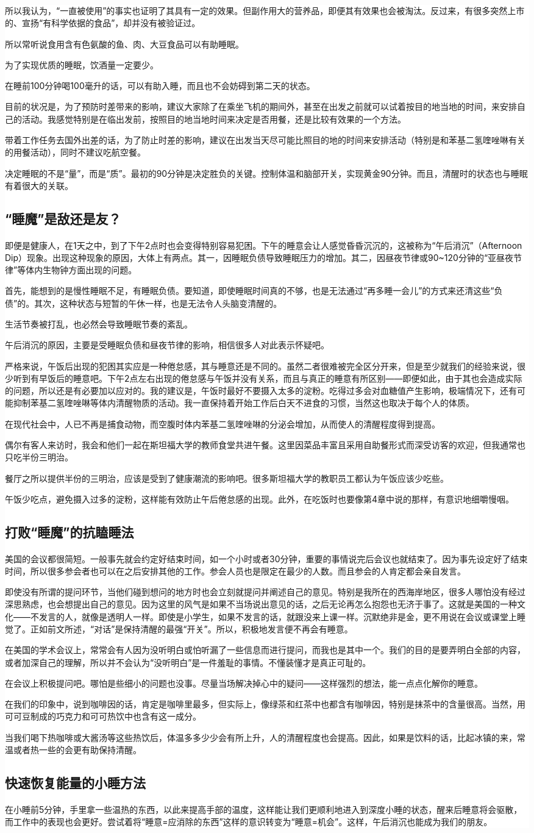 所以我认为，“一直被使用”的事实也证明了其具有一定的效果。但副作用大的营养品，即便其有效果也会被淘汰。反过来，有很多突然上市的、宣扬“有科学依据的食品”，却并没有被验证过。

所以常听说食用含有色氨酸的鱼、肉、大豆食品可以有助睡眠。

为了实现优质的睡眠，饮酒量一定要少。

在睡前100分钟喝100毫升的话，可以有助入睡，而且也不会妨碍到第二天的状态。

目前的状况是，为了预防时差带来的影响，建议大家除了在乘坐飞机的期间外，甚至在出发之前就可以试着按目的地当地的时间，来安排自己的活动。我感觉特别是在临出发前，按照目的地当地时间来决定是否用餐，还是比较有效果的一个方法。

带着工作任务去国外出差的话，为了防止时差的影响，建议在出发当天尽可能比照目的地的时间来安排活动（特别是和苯基二氢喹唑啉有关的用餐活动），同时不建议吃航空餐。

决定睡眠的不是“量”，而是“质”。最初的90分钟是决定胜负的关键。控制体温和脑部开关，实现黄金90分钟。而且，清醒时的状态也与睡眠有着很大的关联。&#x20;

## “睡魔”是敌还是友？

即便是健康人，在1天之中，到了下午2点时也会变得特别容易犯困。下午的睡意会让人感觉昏昏沉沉的，这被称为“午后消沉”（Afternoon Dip）现象。出现这种现象的原因，大体上有两点。其一，因睡眠负债导致睡眠压力的增加。其二，因昼夜节律或90\~120分钟的“亚昼夜节律”等体内生物钟方面出现的问题。

首先，能想到的是慢性睡眠不足，有睡眠负债。要知道，即使睡眠时间真的不够，也是无法通过“再多睡一会儿”的方式来还清这些“负债”的。其次，这种状态与短暂的午休一样，也是无法令人头脑变清醒的。

生活节奏被打乱，也必然会导致睡眠节奏的紊乱。

午后消沉的原因，主要是受睡眠负债和昼夜节律的影响，相信很多人对此表示怀疑吧。

严格来说，午饭后出现的犯困其实应是一种倦怠感，其与睡意还是不同的。虽然二者很难被完全区分开来，但是至少就我们的经验来说，很少听到有早饭后的睡意吧。下午2点左右出现的倦怠感与午饭并没有关系，而且与真正的睡意有所区别——即便如此，由于其也会造成实际的问题，所以还是有必要加以应对的。我的建议是，午饭时最好不要摄入太多的淀粉。吃得过多会对血糖值产生影响，极端情况下，还有可能抑制苯基二氢喹唑啉等体内清醒物质的活动。我一直保持着开始工作后白天不进食的习惯，当然这也取决于每个人的体质。

在现代社会中，人已不再是捕食动物，而空腹时体内苯基二氢喹唑啉的分泌会增加，从而使人的清醒程度得到提高。

偶尔有客人来访时，我会和他们一起在斯坦福大学的教师食堂共进午餐。这里因菜品丰富且采用自助餐形式而深受访客的欢迎，但我通常也只吃半份三明治。

餐厅之所以提供半份的三明治，应该是受到了健康潮流的影响吧。很多斯坦福大学的教职员工都认为午饭应该少吃些。

午饭少吃点，避免摄入过多的淀粉，这样能有效防止午后倦怠感的出现。此外，在吃饭时也要像第4章中说的那样，有意识地细嚼慢咽。&#x20;

## 打败“睡魔”的抗瞌睡法

美国的会议都很简短。一般事先就会约定好结束时间，如一个小时或者30分钟，重要的事情说完后会议也就结束了。因为事先设定好了结束时间，所以很多参会者也可以在之后安排其他的工作。参会人员也是限定在最少的人数。而且参会的人肯定都会亲自发言。

即使没有所谓的提问环节，当他们碰到想问的地方时也会立刻就提问并阐述自己的意见。特别是我所在的西海岸地区，很多人哪怕没有经过深思熟虑，也会想提出自己的意见。因为这里的风气是如果不当场说出意见的话，之后无论再怎么抱怨也无济于事了。这就是美国的一种文化——不发言的人，就像是透明人一样。即使是小学生，如果不发言的话，就跟没来上课一样。沉默绝非是金，更不用说在会议或课堂上睡觉了。正如前文所述，“对话”是保持清醒的最强“开关”。所以，积极地发言便不再会有睡意。

在美国的学术会议上，常常会有人因为没听明白或怕听漏了一些信息而进行提问，而我也是其中一个。我们的目的是要弄明白全部的内容，或者加深自己的理解，所以并不会认为“没听明白”是一件羞耻的事情。不懂装懂才是真正可耻的。

在会议上积极提问吧。哪怕是些细小的问题也没事。尽量当场解决掉心中的疑问——这样强烈的想法，能一点点化解你的睡意。

在我们的印象中，说到咖啡因的话，肯定是咖啡里最多，但实际上，像绿茶和红茶中也都含有咖啡因，特别是抹茶中的含量很高。当然，用可可豆制成的巧克力和可可热饮中也含有这一成分。

当我们喝下热咖啡或大酱汤等这些热饮后，体温多多少少会有所上升，人的清醒程度也会提高。因此，如果是饮料的话，比起冰镇的来，常温或者热一些的会更有助保持清醒。

## &#x20;快速恢复能量的小睡方法

在小睡前5分钟，手里拿一些温热的东西，以此来提高手部的温度，这样能让我们更顺利地进入到深度小睡的状态，醒来后睡意将会驱散，而工作中的表现也会更好。尝试着将“睡意=应消除的东西”这样的意识转变为“睡意=机会”。这样，午后消沉也能成为我们的朋友。
